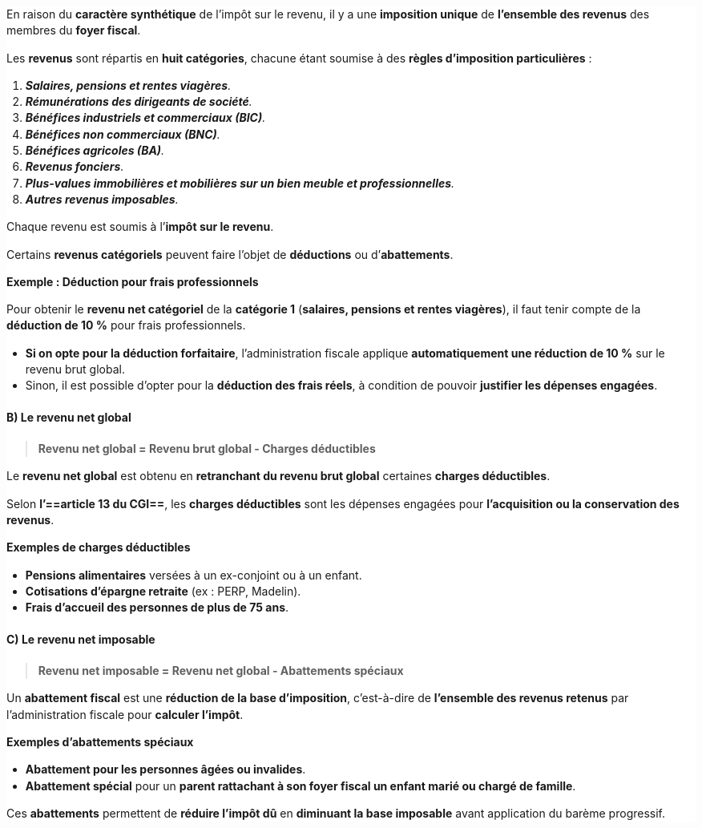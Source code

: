 En raison du **caractère synthétique** de l’impôt sur le revenu, il y a une **imposition unique** de **l’ensemble des revenus** des membres du **foyer fiscal**.

Les **revenus** sont répartis en **huit catégories**, chacune étant soumise à des **règles d’imposition particulières** :
1. ***Salaires, pensions et rentes viagères**.*
2. ***Rémunérations des dirigeants de société**.*
3. ***Bénéfices industriels et commerciaux (BIC)**.*
4. ***Bénéfices non commerciaux (BNC)**.*
5. ***Bénéfices agricoles (BA)**.*
6. ***Revenus fonciers**.*
7. ***Plus-values immobilières et mobilières sur un bien meuble et professionnelles**.*
8. ***Autres revenus imposables**.*

Chaque revenu est soumis à l’**impôt sur le revenu**.

Certains **revenus catégoriels** peuvent faire l’objet de **déductions** ou d’**abattements**.

**Exemple : Déduction pour frais professionnels**

Pour obtenir le **revenu net catégoriel** de la **catégorie 1** (**salaires, pensions et rentes viagères**), il faut tenir compte de la **déduction de 10 %** pour frais professionnels.

- **Si on opte pour la déduction forfaitaire**, l’administration fiscale applique **automatiquement une réduction de 10 %** sur le revenu brut global.
- Sinon, il est possible d’opter pour la **déduction des frais réels**, à condition de pouvoir **justifier les dépenses engagées**.

#### B) Le revenu net global

> **Revenu net global = Revenu brut global - Charges déductibles**

Le **revenu net global** est obtenu en **retranchant du revenu brut global** certaines **charges déductibles**.

Selon **l’==article 13 du CGI==**, les **charges déductibles** sont les dépenses engagées pour **l’acquisition ou la conservation des revenus**.

**Exemples de charges déductibles**
- **Pensions alimentaires** versées à un ex-conjoint ou à un enfant.
- **Cotisations d’épargne retraite** (ex : PERP, Madelin).
- **Frais d’accueil des personnes de plus de 75 ans**.

#### C) Le revenu net imposable

> **Revenu net imposable = Revenu net global - Abattements spéciaux**

Un **abattement fiscal** est une **réduction de la base d’imposition**, c’est-à-dire de **l’ensemble des revenus retenus** par l’administration fiscale pour **calculer l’impôt**.

**Exemples d’abattements spéciaux**
- **Abattement pour les personnes âgées ou invalides**.
- **Abattement spécial** pour un **parent rattachant à son foyer fiscal un enfant marié ou chargé de famille**.

Ces **abattements** permettent de **réduire l’impôt dû** en **diminuant la base imposable** avant application du barème progressif.
